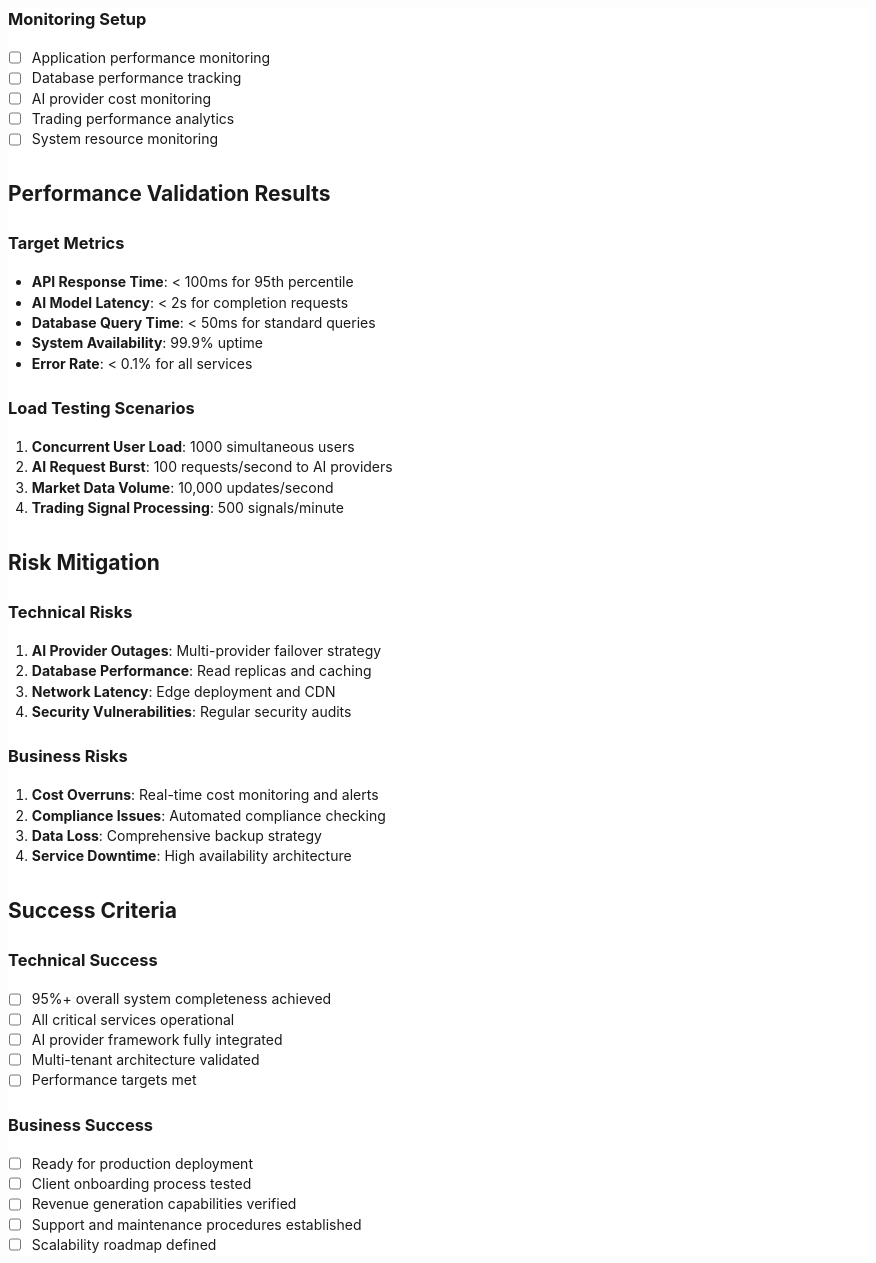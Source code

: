 ### Monitoring Setup
- [ ] Application performance monitoring
- [ ] Database performance tracking
- [ ] AI provider cost monitoring
- [ ] Trading performance analytics
- [ ] System resource monitoring

## Performance Validation Results

### Target Metrics
- **API Response Time**: < 100ms for 95th percentile
- **AI Model Latency**: < 2s for completion requests
- **Database Query Time**: < 50ms for standard queries
- **System Availability**: 99.9% uptime
- **Error Rate**: < 0.1% for all services

### Load Testing Scenarios
1. **Concurrent User Load**: 1000 simultaneous users
2. **AI Request Burst**: 100 requests/second to AI providers
3. **Market Data Volume**: 10,000 updates/second
4. **Trading Signal Processing**: 500 signals/minute

## Risk Mitigation

### Technical Risks
1. **AI Provider Outages**: Multi-provider failover strategy
2. **Database Performance**: Read replicas and caching
3. **Network Latency**: Edge deployment and CDN
4. **Security Vulnerabilities**: Regular security audits

### Business Risks
1. **Cost Overruns**: Real-time cost monitoring and alerts
2. **Compliance Issues**: Automated compliance checking
3. **Data Loss**: Comprehensive backup strategy
4. **Service Downtime**: High availability architecture

## Success Criteria

### Technical Success
- [ ] 95%+ overall system completeness achieved
- [ ] All critical services operational
- [ ] AI provider framework fully integrated
- [ ] Multi-tenant architecture validated
- [ ] Performance targets met

### Business Success
- [ ] Ready for production deployment
- [ ] Client onboarding process tested
- [ ] Revenue generation capabilities verified
- [ ] Support and maintenance procedures established
- [ ] Scalability roadmap defined
